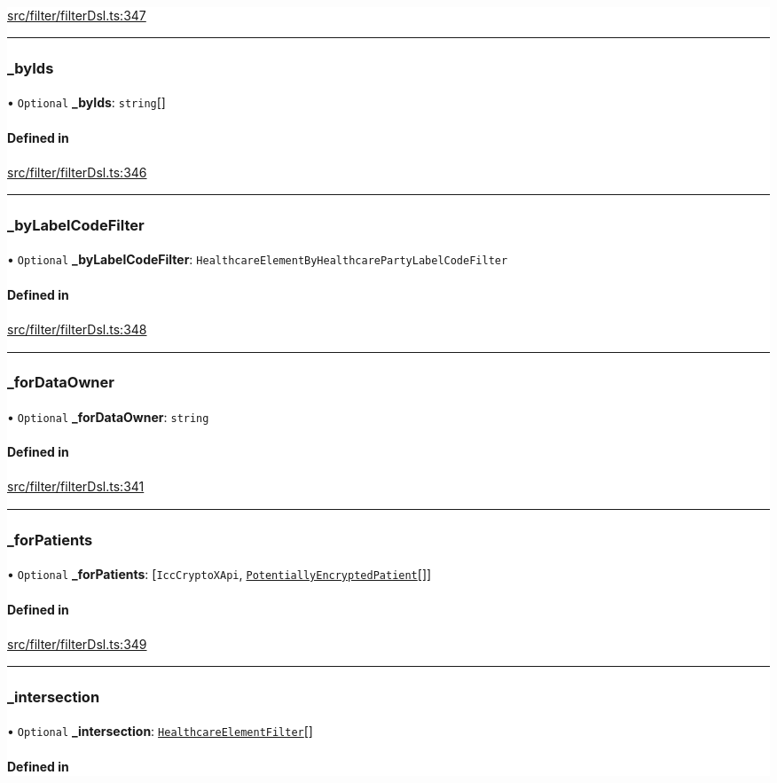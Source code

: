 [src/filter/filterDsl.ts:347](https://github.com/icure/icure-medical-device-js-sdk/blob/4df0728/src/filter/filterDsl.ts#L347)

___

### \_byIds

• `Optional` **\_byIds**: `string`[]

#### Defined in

[src/filter/filterDsl.ts:346](https://github.com/icure/icure-medical-device-js-sdk/blob/4df0728/src/filter/filterDsl.ts#L346)

___

### \_byLabelCodeFilter

• `Optional` **\_byLabelCodeFilter**: `HealthcareElementByHealthcarePartyLabelCodeFilter`

#### Defined in

[src/filter/filterDsl.ts:348](https://github.com/icure/icure-medical-device-js-sdk/blob/4df0728/src/filter/filterDsl.ts#L348)

___

### \_forDataOwner

• `Optional` **\_forDataOwner**: `string`

#### Defined in

[src/filter/filterDsl.ts:341](https://github.com/icure/icure-medical-device-js-sdk/blob/4df0728/src/filter/filterDsl.ts#L341)

___

### \_forPatients

• `Optional` **\_forPatients**: [`IccCryptoXApi`, [`PotentiallyEncryptedPatient`](../interfaces/PotentiallyEncryptedPatient.md)[]]

#### Defined in

[src/filter/filterDsl.ts:349](https://github.com/icure/icure-medical-device-js-sdk/blob/4df0728/src/filter/filterDsl.ts#L349)

___

### \_intersection

• `Optional` **\_intersection**: [`HealthcareElementFilter`](HealthcareElementFilter.md)[]

#### Defined in
